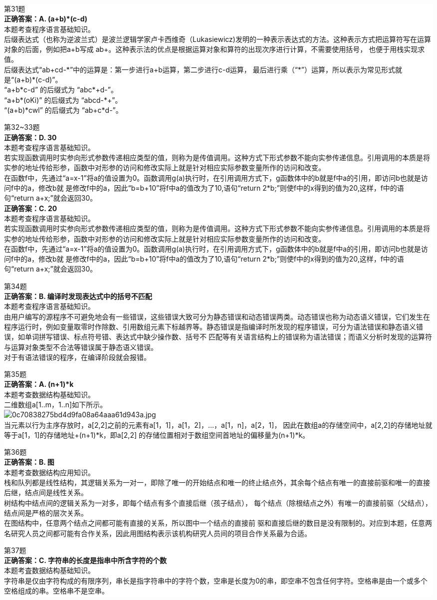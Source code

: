 第31题  
**正确答案：A. (a+b)\*(c-d)**  
本题考查程序语言基础知识。  
后缀表达式（也称为逆波兰式）是波兰逻辑学家卢卡西维奇（Lukasiewicz)发明的一种表示表达式的方法。这种表示方式把运算符写在运算对象的后面，例如把a+b写成 ab+。这种表示法的优点是根据运算对象和算符的出现次序进行计算，不需要使用括号， 也便于用栈实现求值。  
后缀表达式“ab+cd-\*”中的运算是：第一步进行a+b运算，第二步进行c-d运算， 最后进行乘（“\*”）运算，所以表示为常见形式就是“(a+b)\*(c-d)”。  
“a+b\*c-d” 的后缀式为 “abc\*+d-”。  
“a+b\*(oKi)” 的后缀式为 “abcd-\*+”。  
“(a+b)\*cwl” 的后缀式为 “ab+c\*d-”。  
  
第32~33题  
**正确答案：D. 30**  
本题考查程序语言基础知识。  
若实现函数调用时实参向形式参数传递相应类型的值，则称为是传值调用。这种方式下形式参数不能向实参传递信息。引用调用的本质是将实参的地址传给形参，函数中对形参的访问和修改实际上就是针对相应实际参数变量所作的访问和改变。  
在函数f中，先通过“a=x-1”将a的值设置为0。函数调用g(a)执行时，在引用调用方式下，g函数体中的b就是f中a的引用，即访问b也就是访问f中的a，修改b就 是修改f中的a，因此“b=b+10”将f中a的值改为了10,语句“return 2\*b;”则使f中的x得到的值为20,这样，f中的语句“return a+x;”就会返回30。  
**正确答案：C. 20**  
本题考查程序语言基础知识。  
若实现函数调用时实参向形式参数传递相应类型的值，则称为是传值调用。这种方式下形式参数不能向实参传递信息。引用调用的本质是将实参的地址传给形参，函数中对形参的访问和修改实际上就是针对相应实际参数变量所作的访问和改变。  
在函数f中，先通过“a=x-1”将a的值设置为0。函数调用g(a)执行时，在引用调用方式下，g函数体中的b就是f中a的引用，即访问b也就是访问f中的a，修改b就 是修改f中的a，因此“b=b+10”将f中a的值改为了10,语句“return 2\*b;”则使f中的x得到的值为20,这样，f中的语句“return a+x;”就会返回30。  
  
第34题  
**正确答案：B. 编译时发现表达式中的括号不匹配**  
本题考查程序语言基础知识。  
由用户编写的源程序不可避免地会有一些错误，这些错误大致可分为静态错误和动态错误两类。动态错误也称为动态语义错误，它们发生在程序运行时，例如变量取零时作除数、引用数组元素下标越界等。静态错误是指编译时所发现的程序错误，可分为语法错误和静态语义错误，如单词拼写错误、标点符号错、表达式中缺少操作数、括号不 匹配等有关语言结构上的错误称为语法错误；而语义分析时发现的运算符与运算对象类型不合法等错误属于静态语义错误。  
对于有语法错误的程序，在编译阶段就会报错。  
  
第35题  
**正确答案：A. (n+1)\*k**  
本题考查数据结构基础知识。  
二维数组a\[1..m，1..n\]如下所示。  
![0c70838275bd4d9fa08a64aaa61d943a.jpg][]  
当元素以行为主序存放时，a\[2,2\]之前的元素有a\[1，1\]，a\[1，2\]，…，a\[1，n\]，a\[2，1\]， 因此在数组a的存储空间中，a\[2,2\]的存储地址就等于a\[1，1\]的存储地址+(n+1)\*k，即a\[2,2\] 的存储位置相对于数组空间首地址的偏移量为(n+1)\*k。  
  
第36题  
**正确答案：B. 图**  
本题考查数据结构应用知识。  
栈和队列都是线性结构，其逻辑关系为一对一，即除了唯一的开始结点和唯一的终止结点外，其余每个结点有唯一的直接前驱和唯一的直接后继，结点间是线性关系。  
树结构中结点间的逻辑关系为一对多，即每个结点有多个直接后继（孩子结点）， 每个结点（除根结点之外）有唯一的直接前驱（父结点），结点间是严格的层次关系。  
在图结构中，任意两个结点之间都可能有直接的关系，所以图中一个结点的直接前 驱和直接后继的数目是没有限制的。对应到本题，任意两名研究人员之间都可能有合作关系，因此用图结构表示该机构研究人员间的项目合作关系最为合适。  
  
第37题  
**正确答案：C. 字符串的长度是指串中所含字符的个数**  
本题考査数据结构基础知识。   
字符串是仅由字符构成的有限序列，串长是指字符串中的字符个数，空串是长度为0的串，即空串不包含任何字符。空格串是由一个或多个空格组成的串。空格串不是空串。  
  

[94b6862007c24c43b50dfffe5ddddee0.jpg]: https://www.xkxxkx.cn/file/exam/software/程序员/综合知识/第1题/94b6862007c24c43b50dfffe5ddddee0.jpg
[debf0123e9d34614b935769faba2376e.jpg]: https://www.xkxxkx.cn/file/exam/software/程序员/综合知识/第13题/debf0123e9d34614b935769faba2376e.jpg
[6454f785bdd44d45a1a96ef960ac1804.jpg]: https://www.xkxxkx.cn/file/exam/software/程序员/综合知识/第13题/6454f785bdd44d45a1a96ef960ac1804.jpg
[80a6c717e71648a2ac05c14763b76e0f.jpg]: https://www.xkxxkx.cn/file/exam/software/程序员/综合知识/第13题/80a6c717e71648a2ac05c14763b76e0f.jpg
[86cd4809bacd4827aa192bd458f4d223.jpg]: https://www.xkxxkx.cn/file/exam/software/程序员/综合知识/第13题/86cd4809bacd4827aa192bd458f4d223.jpg
[fe50d4b76f0f46668700ef08d24517d0.jpg]: https://www.xkxxkx.cn/file/exam/software/程序员/综合知识/第32题/fe50d4b76f0f46668700ef08d24517d0.jpg
[1ab39f15031145f59be21c39ec166e90.jpg]: https://www.xkxxkx.cn/file/exam/software/程序员/综合知识/第38题/1ab39f15031145f59be21c39ec166e90.jpg
[2da6514c4bf74fd49237bc3c235c7b09.jpg]: https://www.xkxxkx.cn/file/exam/software/程序员/综合知识/第49题/2da6514c4bf74fd49237bc3c235c7b09.jpg
[a853130d0c1741b283445a030bc5a161.jpg]: https://www.xkxxkx.cn/file/exam/software/程序员/综合知识/第62题/a853130d0c1741b283445a030bc5a161.jpg
[554d191c2d724b5998e35793bedfa6ed.jpg]: https://www.xkxxkx.cn/file/exam/software/程序员/综合知识/第62题/554d191c2d724b5998e35793bedfa6ed.jpg
[debf0123e9d34614b935769faba2376e.jpg]: https://www.xkxxkx.cn/file/exam/software/程序员/综合知识/第13题/debf0123e9d34614b935769faba2376e.jpg
[0c70838275bd4d9fa08a64aaa61d943a.jpg]: https://www.xkxxkx.cn/file/exam/software/程序员/综合知识/第35题/0c70838275bd4d9fa08a64aaa61d943a.jpg
[b22085b5ac9b4c5e9fa6873ed990fb71.jpg]: https://www.xkxxkx.cn/file/exam/software/程序员/综合知识/第39题/b22085b5ac9b4c5e9fa6873ed990fb71.jpg
[21275b099602472392684d62b12bdf60.jpg]: https://www.xkxxkx.cn/file/exam/software/程序员/综合知识/第43题/21275b099602472392684d62b12bdf60.jpg
[cc31df86edba432e992615dc0f39d41d.jpg]: https://www.xkxxkx.cn/file/exam/software/程序员/综合知识/第65题/cc31df86edba432e992615dc0f39d41d.jpg